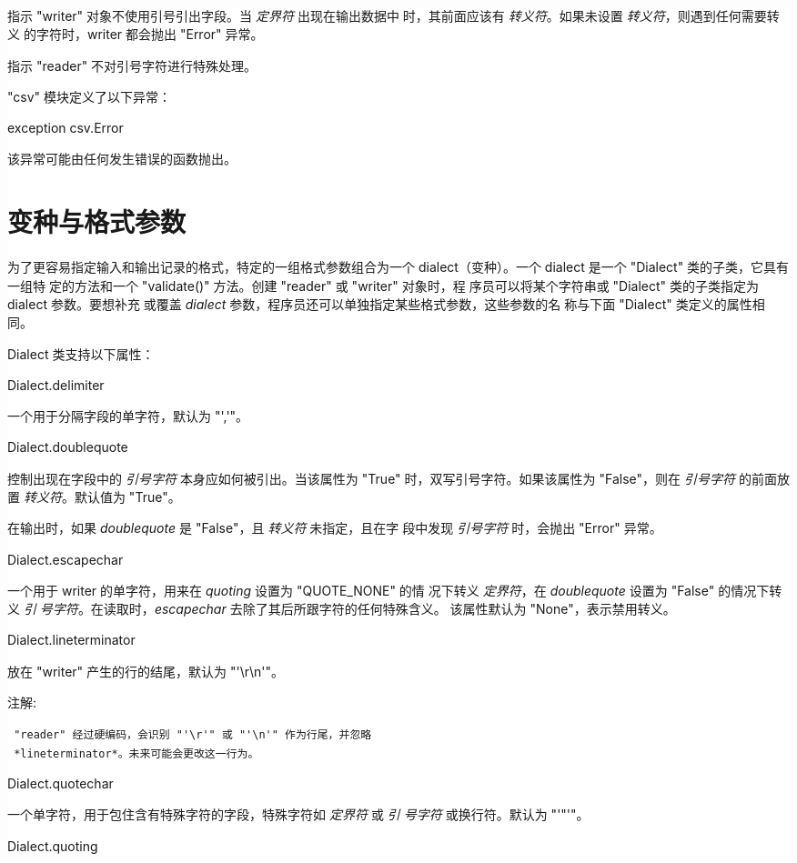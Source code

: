    指示 "writer" 对象不使用引号引出字段。当 *定界符* 出现在输出数据中
   时，其前面应该有 *转义符*。如果未设置 *转义符*，则遇到任何需要转义
   的字符时，writer 都会抛出 "Error" 异常。

   指示 "reader" 不对引号字符进行特殊处理。

"csv" 模块定义了以下异常：

exception csv.Error

   该异常可能由任何发生错误的函数抛出。


变种与格式参数
==============

为了更容易指定输入和输出记录的格式，特定的一组格式参数组合为一个
dialect（变种）。一个 dialect 是一个 "Dialect" 类的子类，它具有一组特
定的方法和一个 "validate()" 方法。创建 "reader" 或 "writer" 对象时，程
序员可以将某个字符串或 "Dialect" 类的子类指定为 dialect 参数。要想补充
或覆盖 *dialect* 参数，程序员还可以单独指定某些格式参数，这些参数的名
称与下面 "Dialect" 类定义的属性相同。

Dialect 类支持以下属性：

Dialect.delimiter

   一个用于分隔字段的单字符，默认为 "','"。

Dialect.doublequote

   控制出现在字段中的 *引号字符* 本身应如何被引出。当该属性为 "True"
   时，双写引号字符。如果该属性为 "False"，则在 *引号字符* 的前面放置
   *转义符*。默认值为 "True"。

   在输出时，如果 *doublequote* 是 "False"，且 *转义符* 未指定，且在字
   段中发现 *引号字符* 时，会抛出 "Error" 异常。

Dialect.escapechar

   一个用于 writer 的单字符，用来在 *quoting* 设置为 "QUOTE_NONE" 的情
   况下转义 *定界符*，在 *doublequote* 设置为 "False" 的情况下转义 *引
   号字符*。在读取时，*escapechar* 去除了其后所跟字符的任何特殊含义。
   该属性默认为 "None"，表示禁用转义。

Dialect.lineterminator

   放在 "writer" 产生的行的结尾，默认为 "'\r\n'"。

   注解:

     "reader" 经过硬编码，会识别 "'\r'" 或 "'\n'" 作为行尾，并忽略
     *lineterminator*。未来可能会更改这一行为。

Dialect.quotechar

   一个单字符，用于包住含有特殊字符的字段，特殊字符如 *定界符* 或 *引
   号字符* 或换行符。默认为 "'"'"。

Dialect.quoting
